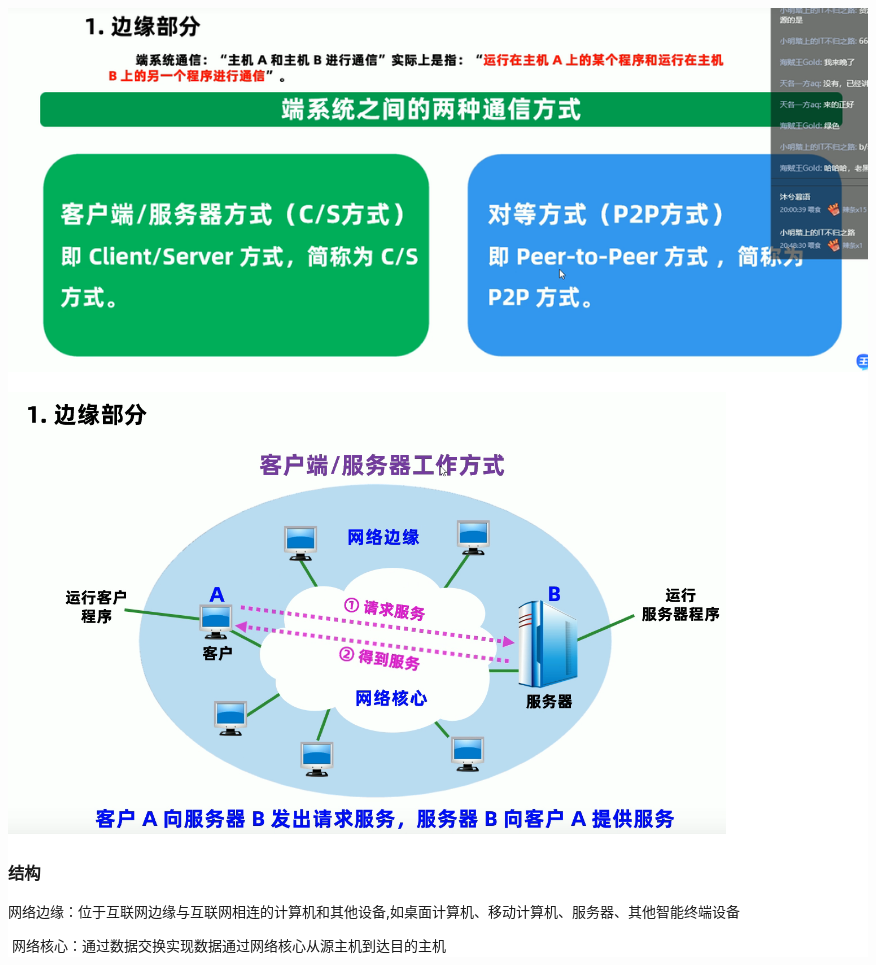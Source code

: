 ![](image/5.png)

![](image/6.png)



### 结构

​	网络边缘：位于互联网边缘与互联网相连的计算机和其他设备,如桌面计算机、移动计算机、服务器、其他智能终端设备

​	网络核心：通过数据交换实现数据通过网络核心从源主机到达目的主机
